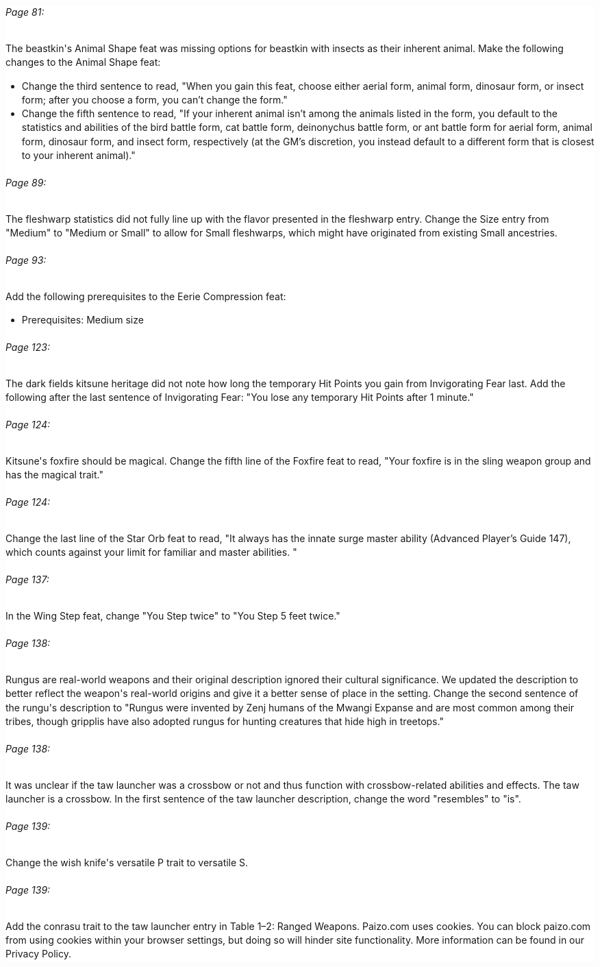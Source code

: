###### Page 81: 
The beastkin's Animal Shape feat was missing options for beastkin with insects as their inherent animal. Make the following changes to the Animal Shape feat:
- Change the third sentence to read, "When you gain this feat, choose either aerial form, animal form, dinosaur form, or insect form; after you choose a form, you can’t change the form."
- Change the fifth sentence to read, "If your inherent animal isn’t among the animals listed in the form, you default to the statistics and abilities of the bird battle form, cat battle form, deinonychus battle form, or ant battle form for aerial form, animal form, dinosaur form, and insect form, respectively (at the GM’s discretion, you instead default to a different form that is closest to your inherent animal)."

###### Page 89: 
The fleshwarp statistics did not fully line up with the flavor presented in the fleshwarp entry. Change the Size entry from "Medium" to "Medium or Small" to allow for Small fleshwarps, which might have originated from existing Small ancestries.

###### Page 93: 
Add the following prerequisites to the Eerie Compression feat:
- Prerequisites: Medium size

###### Page 123: 
The dark fields kitsune heritage did not note how long the temporary Hit Points you gain from Invigorating Fear last. Add the following after the last sentence of Invigorating Fear: "You lose any temporary Hit Points after 1 minute."

###### Page 124: 
Kitsune's foxfire should be magical. Change the fifth line of the Foxfire feat to read, "Your foxfire is in the sling weapon group and has the magical trait."

###### Page 124: 
Change the last line of the Star Orb feat to read, "It always has the innate surge master ability (Advanced Player’s Guide 147), which counts against your limit for familiar and master abilities. "

###### Page 137: 
In the Wing Step feat, change "You Step twice" to "You Step 5 feet twice."

###### Page 138: 
Rungus are real-world weapons and their original description ignored their cultural significance. We updated the description to better reflect the weapon's real-world origins and give it a better sense of place in the setting. Change the second sentence of the rungu's description to "Rungus were invented by Zenj humans of the Mwangi Expanse and are most common among their tribes, though gripplis have also adopted rungus for hunting creatures that hide high in treetops."

###### Page 138: 
It was unclear if the taw launcher was a crossbow or not and thus function with crossbow-related abilities and effects. The taw launcher is a crossbow. In the first sentence of the taw launcher description, change the word "resembles" to "is".

###### Page 139: 
Change the wish knife's versatile P trait to versatile S.

###### Page 139: 
Add the conrasu trait to the taw launcher entry in Table 1–2: 
Ranged Weapons.
Paizo.com uses cookies. You can block paizo.com from using cookies within your browser settings, but doing so will hinder site functionality.
More information can be found in our Privacy Policy.
